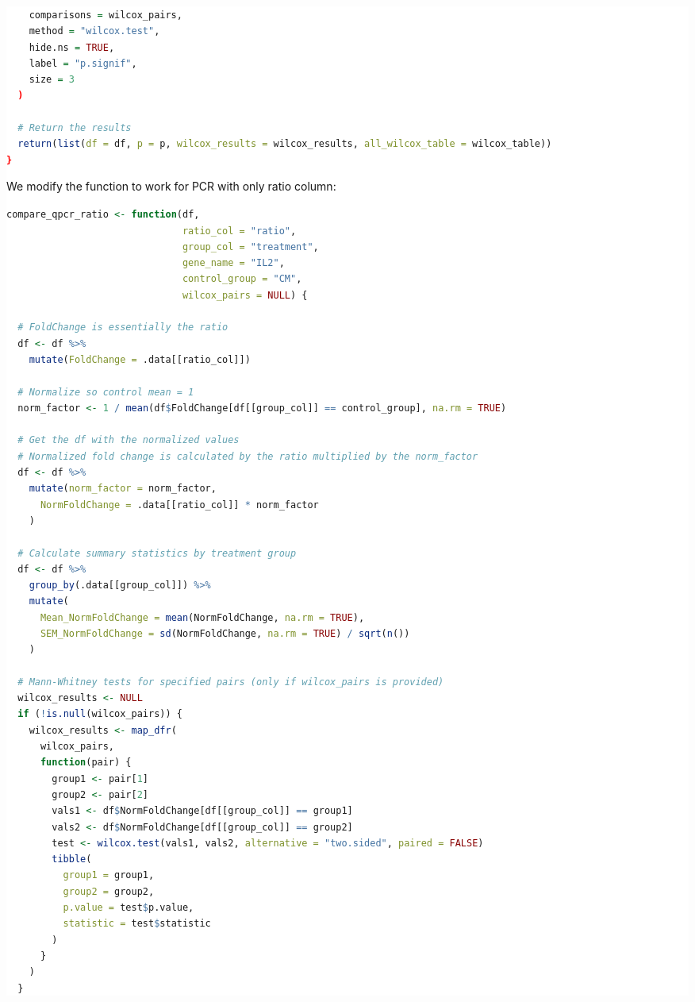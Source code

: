 ``` r
    comparisons = wilcox_pairs,
    method = "wilcox.test",
    hide.ns = TRUE,
    label = "p.signif",
    size = 3
  )
  
  # Return the results
  return(list(df = df, p = p, wilcox_results = wilcox_results, all_wilcox_table = wilcox_table))
}
```

We modify the function to work for PCR with only ratio column:

``` r
compare_qpcr_ratio <- function(df, 
                               ratio_col = "ratio",
                               group_col = "treatment", 
                               gene_name = "IL2",
                               control_group = "CM", 
                               wilcox_pairs = NULL) {
  
  # FoldChange is essentially the ratio
  df <- df %>%
    mutate(FoldChange = .data[[ratio_col]])
  
  # Normalize so control mean = 1
  norm_factor <- 1 / mean(df$FoldChange[df[[group_col]] == control_group], na.rm = TRUE)

  # Get the df with the normalized values
  # Normalized fold change is calculated by the ratio multiplied by the norm_factor
  df <- df %>%
    mutate(norm_factor = norm_factor,
      NormFoldChange = .data[[ratio_col]] * norm_factor
    )

  # Calculate summary statistics by treatment group
  df <- df %>%
    group_by(.data[[group_col]]) %>%
    mutate(
      Mean_NormFoldChange = mean(NormFoldChange, na.rm = TRUE),
      SEM_NormFoldChange = sd(NormFoldChange, na.rm = TRUE) / sqrt(n())
    ) 
  
  # Mann-Whitney tests for specified pairs (only if wilcox_pairs is provided)
  wilcox_results <- NULL
  if (!is.null(wilcox_pairs)) {
    wilcox_results <- map_dfr(
      wilcox_pairs,
      function(pair) {
        group1 <- pair[1]
        group2 <- pair[2]
        vals1 <- df$NormFoldChange[df[[group_col]] == group1]
        vals2 <- df$NormFoldChange[df[[group_col]] == group2]
        test <- wilcox.test(vals1, vals2, alternative = "two.sided", paired = FALSE)
        tibble(
          group1 = group1,
          group2 = group2,
          p.value = test$p.value,
          statistic = test$statistic
        )
      }
    )
  }
```